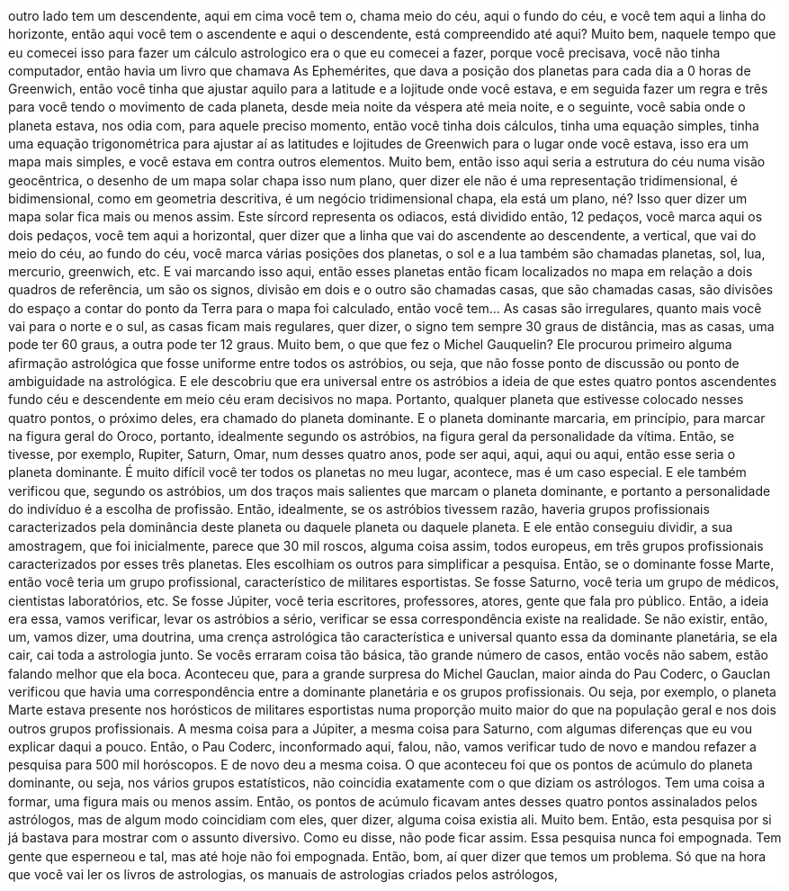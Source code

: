 outro lado tem um descendente, aqui em cima você tem o, chama meio do céu, aqui o fundo do céu, e você tem aqui a linha do horizonte, então aqui você tem o ascendente e aqui o descendente, está compreendido até aqui? Muito bem, naquele tempo que eu comecei isso para fazer um cálculo astrologico era o que eu comecei a fazer, porque você precisava, você não tinha computador, então havia um livro que chamava As Ephemérites, que dava a posição dos planetas para cada dia a 0 horas de Greenwich, então você tinha que ajustar aquilo para a latitude e a lojitude onde você estava, e em seguida fazer um regra e três para você tendo o movimento de cada planeta, desde meia noite da véspera até meia noite, e o seguinte, você sabia onde o planeta estava, nos odia com, para aquele preciso momento, então você tinha dois cálculos, tinha uma equação simples, tinha uma equação trigonométrica para ajustar aí as latitudes e lojitudes de Greenwich para o lugar onde você estava, isso era um mapa mais simples, e você estava em contra outros elementos. Muito bem, então isso aqui seria a estrutura do céu numa visão geocêntrica, o desenho de um mapa solar chapa isso num plano, quer dizer ele não é uma representação tridimensional, é bidimensional, como em geometria descritiva, é um negócio tridimensional chapa, ela está um plano, né? Isso quer dizer um mapa solar fica mais ou menos assim. Este sírcord representa os odiacos, está dividido então, 12 pedaços, você marca aqui os dois pedaços, você tem aqui a horizontal, quer dizer que a linha que vai do ascendente ao descendente, a vertical, que vai do meio do céu, ao fundo do céu, você marca várias posições dos planetas, o sol e a lua também são chamadas planetas, sol, lua, mercurio, greenwich, etc. E vai marcando isso aqui, então esses planetas então ficam localizados no mapa em relação a dois quadros de referência, um são os signos, divisão em dois e o outro são chamadas casas, que são chamadas casas, são divisões do espaço a contar do ponto da Terra para o mapa foi calculado, então você tem... As casas são irregulares, quanto mais você vai para o norte e o sul, as casas ficam mais regulares, quer dizer, o signo tem sempre 30 graus de distância, mas as casas, uma pode ter 60 graus, a outra pode ter 12 graus. Muito bem, o que que fez o Michel Gauquelin? Ele procurou primeiro alguma afirmação astrológica que fosse uniforme entre todos os astróbios, ou seja, que não fosse ponto de discussão ou ponto de ambiguidade na astrológica. E ele descobriu que era universal entre os astróbios a ideia de que estes quatro pontos ascendentes fundo céu e descendente em meio céu eram decisivos no mapa. Portanto, qualquer planeta que estivesse colocado nesses quatro pontos, o próximo deles, era chamado do planeta dominante. E o planeta dominante marcaria, em princípio, para marcar na figura geral do Oroco, portanto, idealmente segundo os astróbios, na figura geral da personalidade da vítima. Então, se tivesse, por exemplo, Rupiter, Saturn, Omar, num desses quatro anos, pode ser aqui, aqui, aqui ou aqui, então esse seria o planeta dominante. É muito difícil você ter todos os planetas no meu lugar, acontece, mas é um caso especial. E ele também verificou que, segundo os astróbios, um dos traços mais salientes que marcam o planeta dominante, e portanto a personalidade do indivíduo é a escolha de profissão. Então, idealmente, se os astróbios tivessem razão, haveria grupos profissionais caracterizados pela dominância deste planeta ou daquele planeta ou daquele planeta. E ele então conseguiu dividir, a sua amostragem, que foi inicialmente, parece que 30 mil roscos, alguma coisa assim, todos europeus, em três grupos profissionais caracterizados por esses três planetas. Eles escolhiam os outros para simplificar a pesquisa. Então, se o dominante fosse Marte, então você teria um grupo profissional, característico de militares esportistas. Se fosse Saturno, você teria um grupo de médicos, cientistas laboratórios, etc. Se fosse Júpiter, você teria escritores, professores, atores, gente que fala pro público. Então, a ideia era essa, vamos verificar, levar os astróbios a sério, verificar se essa correspondência existe na realidade. Se não existir, então, um, vamos dizer, uma doutrina, uma crença astrológica tão característica e universal quanto essa da dominante planetária, se ela cair, cai toda a astrologia junto. Se vocês erraram coisa tão básica, tão grande número de casos, então vocês não sabem, estão falando melhor que ela boca. Aconteceu que, para a grande surpresa do Michel Gauclan, maior ainda do Pau Coderc, o Gauclan verificou que havia uma correspondência entre a dominante planetária e os grupos profissionais. Ou seja, por exemplo, o planeta Marte estava presente nos horósticos de militares esportistas numa proporção muito maior do que na população geral e nos dois outros grupos profissionais. A mesma coisa para a Júpiter, a mesma coisa para Saturno, com algumas diferenças que eu vou explicar daqui a pouco. Então, o Pau Coderc, inconformado aqui, falou, não, vamos verificar tudo de novo e mandou refazer a pesquisa para 500 mil horóscopos. E de novo deu a mesma coisa. O que aconteceu foi que os pontos de acúmulo do planeta dominante, ou seja, nos vários grupos estatísticos, não coincidia exatamente com o que diziam os astrólogos. Tem uma coisa a formar, uma figura mais ou menos assim. Então, os pontos de acúmulo ficavam antes desses quatro pontos assinalados pelos astrólogos, mas de algum modo coincidiam com eles, quer dizer, alguma coisa existia ali. Muito bem. Então, esta pesquisa por si já bastava para mostrar com o assunto diversivo. Como eu disse, não pode ficar assim. Essa pesquisa nunca foi empognada. Tem gente que esperneou e tal, mas até hoje não foi empognada. Então, bom, aí quer dizer que temos um problema. Só que na hora que você vai ler os livros de astrologias, os manuais de astrologias criados pelos astrólogos,